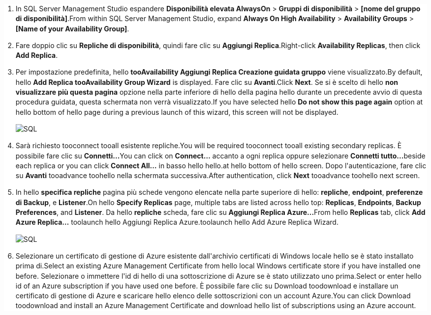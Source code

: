 1. <span data-ttu-id="59c41-124">In SQL Server Management Studio espandere **Disponibilità elevata AlwaysOn** > **Gruppi di disponibilità** > **[nome del gruppo di disponibilità]**.</span><span class="sxs-lookup"><span data-stu-id="59c41-124">From within SQL Server Management Studio, expand **Always On High Availability** > **Availability Groups** > **[Name of your Availability Group]**.</span></span>
2. <span data-ttu-id="59c41-125">Fare doppio clic su **Repliche di disponibilità**, quindi fare clic su **Aggiungi Replica**.</span><span class="sxs-lookup"><span data-stu-id="59c41-125">Right-click **Availability Replicas**, then click **Add Replica**.</span></span>
3. <span data-ttu-id="59c41-126">Per impostazione predefinita, hello **tooAvailability Aggiungi Replica Creazione guidata gruppo** viene visualizzato.</span><span class="sxs-lookup"><span data-stu-id="59c41-126">By default, hello **Add Replica tooAvailability Group Wizard** is displayed.</span></span> <span data-ttu-id="59c41-127">Fare clic su **Avanti**.</span><span class="sxs-lookup"><span data-stu-id="59c41-127">Click **Next**.</span></span>  <span data-ttu-id="59c41-128">Se si è scelto di hello **non visualizzare più questa pagina** opzione nella parte inferiore di hello della pagina hello durante un precedente avvio di questa procedura guidata, questa schermata non verrà visualizzato.</span><span class="sxs-lookup"><span data-stu-id="59c41-128">If you have selected hello **Do not show this page again** option at hello bottom of hello page during a previous launch of this wizard, this screen will not be displayed.</span></span>
   
    ![SQL](./media/virtual-machines-windows-classic-sql-onprem-availability/IC742861.png)
4. <span data-ttu-id="59c41-130">Sarà richiesto tooconnect tooall esistente repliche.</span><span class="sxs-lookup"><span data-stu-id="59c41-130">You will be required tooconnect tooall existing secondary replicas.</span></span> <span data-ttu-id="59c41-131">È possibile fare clic su **Connetti...**</span><span class="sxs-lookup"><span data-stu-id="59c41-131">You can click on **Connect…**</span></span> <span data-ttu-id="59c41-132">accanto a ogni replica oppure selezionare **Connetti tutto...**</span><span class="sxs-lookup"><span data-stu-id="59c41-132">beside each replica or you can click **Connect All…**</span></span> <span data-ttu-id="59c41-133">in basso hello hello.</span><span class="sxs-lookup"><span data-stu-id="59c41-133">at hello bottom of hello screen.</span></span> <span data-ttu-id="59c41-134">Dopo l'autenticazione, fare clic su **Avanti** tooadvance toohello nella schermata successiva.</span><span class="sxs-lookup"><span data-stu-id="59c41-134">After authentication, click **Next** tooadvance toohello next screen.</span></span>
5. <span data-ttu-id="59c41-135">In hello **specifica repliche** pagina più schede vengono elencate nella parte superiore di hello: **repliche**, **endpoint**, **preferenze di Backup**, e **Listener**.</span><span class="sxs-lookup"><span data-stu-id="59c41-135">On hello **Specify Replicas** page, multiple tabs are listed across hello top: **Replicas**, **Endpoints**, **Backup Preferences**, and **Listener**.</span></span> <span data-ttu-id="59c41-136">Da hello **repliche** scheda, fare clic su **Aggiungi Replica Azure...**</span><span class="sxs-lookup"><span data-stu-id="59c41-136">From hello **Replicas** tab, click **Add Azure Replica…**</span></span> <span data-ttu-id="59c41-137">toolaunch hello Aggiungi Replica Azure.</span><span class="sxs-lookup"><span data-stu-id="59c41-137">toolaunch hello Add Azure Replica Wizard.</span></span>
   
    ![SQL](./media/virtual-machines-windows-classic-sql-onprem-availability/IC742863.png)
6. <span data-ttu-id="59c41-139">Selezionare un certificato di gestione di Azure esistente dall'archivio certificati di Windows locale hello se è stato installato prima di.</span><span class="sxs-lookup"><span data-stu-id="59c41-139">Select an existing Azure Management Certificate from hello local Windows certificate store if you have installed one before.</span></span> <span data-ttu-id="59c41-140">Selezionare o immettere l'id di hello di una sottoscrizione di Azure se è stato utilizzato uno prima.</span><span class="sxs-lookup"><span data-stu-id="59c41-140">Select or enter hello id of an Azure subscription if you have used one before.</span></span> <span data-ttu-id="59c41-141">È possibile fare clic su Download toodownload e installare un certificato di gestione di Azure e scaricare hello elenco delle sottoscrizioni con un account Azure.</span><span class="sxs-lookup"><span data-stu-id="59c41-141">You can click Download toodownload and install an Azure Management Certificate and download hello list of subscriptions using an Azure account.</span></span>
   